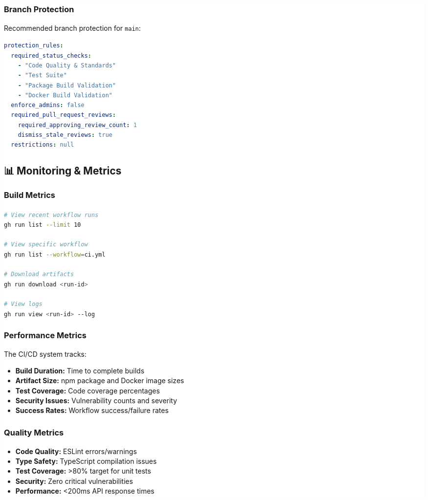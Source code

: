 ### Branch Protection

Recommended branch protection for `main`:

```yaml
protection_rules:
  required_status_checks:
    - "Code Quality & Standards"
    - "Test Suite"
    - "Package Build Validation"
    - "Docker Build Validation"
  enforce_admins: false
  required_pull_request_reviews:
    required_approving_review_count: 1
    dismiss_stale_reviews: true
  restrictions: null
```

## 📊 Monitoring & Metrics

### Build Metrics

```bash
# View recent workflow runs
gh run list --limit 10

# View specific workflow
gh run list --workflow=ci.yml

# Download artifacts
gh run download <run-id>

# View logs
gh run view <run-id> --log
```

### Performance Metrics

The CI/CD system tracks:
- **Build Duration:** Time to complete builds
- **Artifact Size:** npm package and Docker image sizes
- **Test Coverage:** Code coverage percentages
- **Security Issues:** Vulnerability counts and severity
- **Success Rates:** Workflow success/failure rates

### Quality Metrics

- **Code Quality:** ESLint errors/warnings
- **Type Safety:** TypeScript compilation issues
- **Test Coverage:** >80% target for unit tests
- **Security:** Zero critical vulnerabilities
- **Performance:** <200ms API response times
